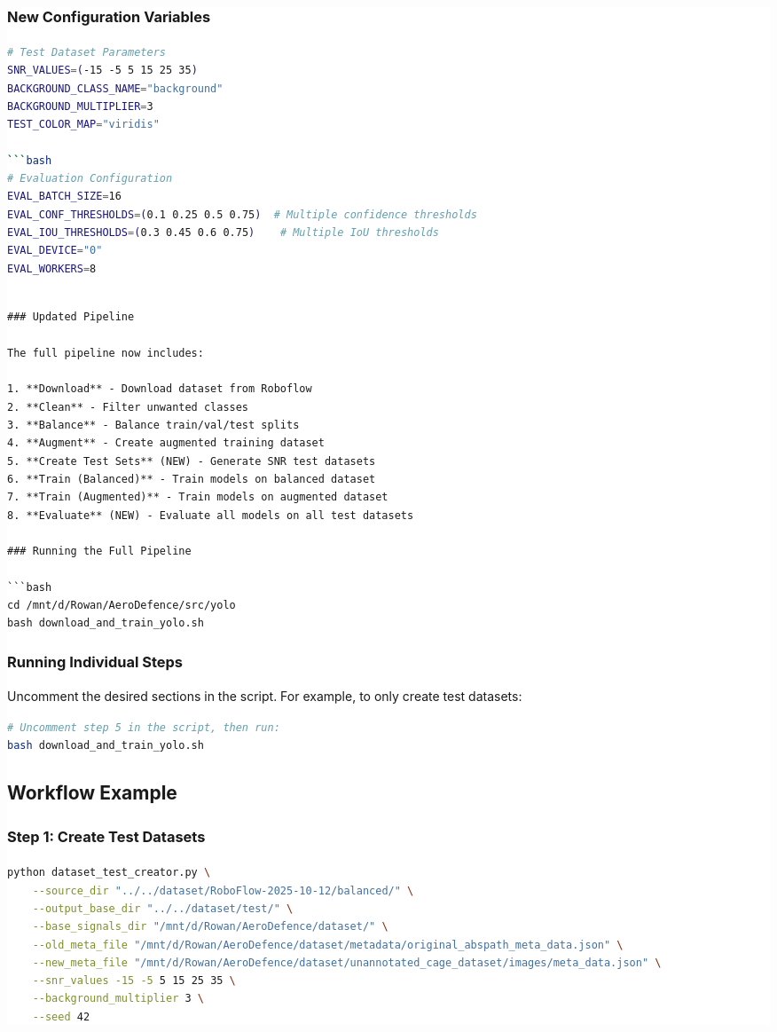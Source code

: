 ### New Configuration Variables

```bash
# Test Dataset Parameters
SNR_VALUES=(-15 -5 5 15 25 35)
BACKGROUND_CLASS_NAME="background"
BACKGROUND_MULTIPLIER=3
TEST_COLOR_MAP="viridis"

```bash
# Evaluation Configuration
EVAL_BATCH_SIZE=16
EVAL_CONF_THRESHOLDS=(0.1 0.25 0.5 0.75)  # Multiple confidence thresholds
EVAL_IOU_THRESHOLDS=(0.3 0.45 0.6 0.75)    # Multiple IoU thresholds
EVAL_DEVICE="0"
EVAL_WORKERS=8
```
```

### Updated Pipeline

The full pipeline now includes:

1. **Download** - Download dataset from Roboflow
2. **Clean** - Filter unwanted classes
3. **Balance** - Balance train/val/test splits
4. **Augment** - Create augmented training dataset
5. **Create Test Sets** (NEW) - Generate SNR test datasets
6. **Train (Balanced)** - Train models on balanced dataset
7. **Train (Augmented)** - Train models on augmented dataset
8. **Evaluate** (NEW) - Evaluate all models on all test datasets

### Running the Full Pipeline

```bash
cd /mnt/d/Rowan/AeroDefence/src/yolo
bash download_and_train_yolo.sh
```

### Running Individual Steps

Uncomment the desired sections in the script. For example, to only create test datasets:

```bash
# Uncomment step 5 in the script, then run:
bash download_and_train_yolo.sh
```

## Workflow Example

### Step 1: Create Test Datasets

```bash
python dataset_test_creator.py \
    --source_dir "../../dataset/RoboFlow-2025-10-12/balanced/" \
    --output_base_dir "../../dataset/test/" \
    --base_signals_dir "/mnt/d/Rowan/AeroDefence/dataset/" \
    --old_meta_file "/mnt/d/Rowan/AeroDefence/dataset/metadata/original_abspath_meta_data.json" \
    --new_meta_file "/mnt/d/Rowan/AeroDefence/dataset/unannotated_cage_dataset/images/meta_data.json" \
    --snr_values -15 -5 5 15 25 35 \
    --background_multiplier 3 \
    --seed 42
```
